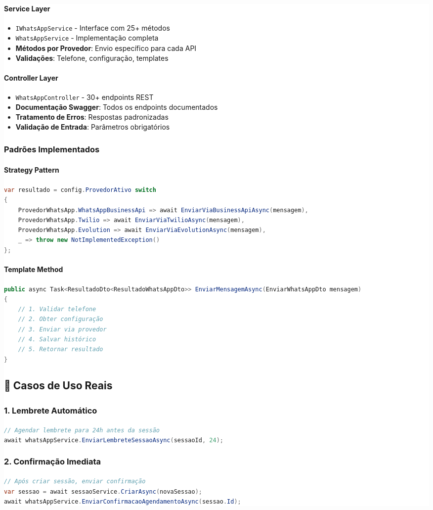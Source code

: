 #### **Service Layer**
- `IWhatsAppService` - Interface com 25+ métodos
- `WhatsAppService` - Implementação completa
- **Métodos por Provedor**: Envio específico para cada API
- **Validações**: Telefone, configuração, templates

#### **Controller Layer**
- `WhatsAppController` - 30+ endpoints REST
- **Documentação Swagger**: Todos os endpoints documentados
- **Tratamento de Erros**: Respostas padronizadas
- **Validação de Entrada**: Parâmetros obrigatórios

### Padrões Implementados

#### **Strategy Pattern**
```csharp
var resultado = config.ProvedorAtivo switch
{
    ProvedorWhatsApp.WhatsAppBusinessApi => await EnviarViaBusinessApiAsync(mensagem),
    ProvedorWhatsApp.Twilio => await EnviarViaTwilioAsync(mensagem),
    ProvedorWhatsApp.Evolution => await EnviarViaEvolutionAsync(mensagem),
    _ => throw new NotImplementedException()
};
```

#### **Template Method**
```csharp
public async Task<ResultadoDto<ResultadoWhatsAppDto>> EnviarMensagemAsync(EnviarWhatsAppDto mensagem)
{
    // 1. Validar telefone
    // 2. Obter configuração
    // 3. Enviar via provedor
    // 4. Salvar histórico
    // 5. Retornar resultado
}
```

## 🚀 Casos de Uso Reais

### 1. Lembrete Automático
```csharp
// Agendar lembrete para 24h antes da sessão
await whatsAppService.EnviarLembreteSessaoAsync(sessaoId, 24);
```

### 2. Confirmação Imediata
```csharp
// Após criar sessão, enviar confirmação
var sessao = await sessaoService.CriarAsync(novaSessao);
await whatsAppService.EnviarConfirmacaoAgendamentoAsync(sessao.Id);
```
